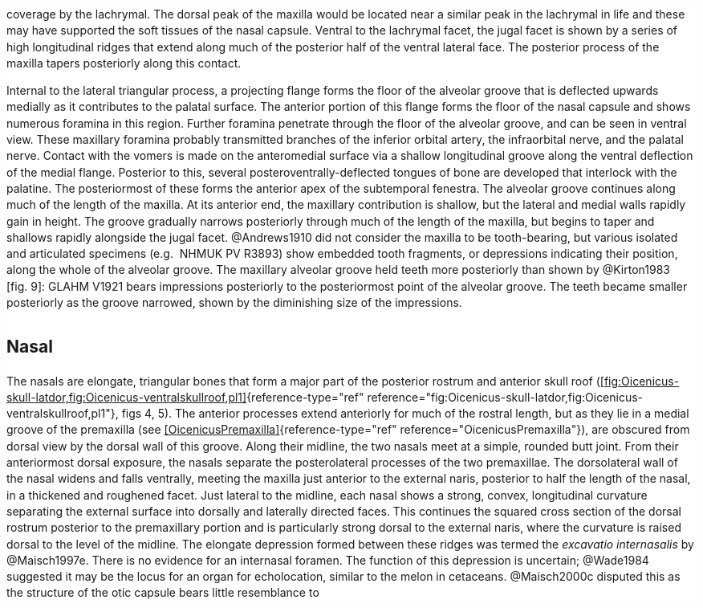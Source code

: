 coverage by the lachrymal. The dorsal peak of the maxilla would be
located near a similar peak in the lachrymal in life and these may have
supported the soft tissues of the nasal capsule. Ventral to the
lachrymal facet, the jugal facet is shown by a series of high
longitudinal ridges that extend along much of the posterior half of the
ventral lateral face. The posterior process of the maxilla tapers
posteriorly along this contact.

Internal to the lateral triangular process, a projecting flange forms
the floor of the alveolar groove that is deflected upwards medially as
it contributes to the palatal surface. The anterior portion of this
flange forms the floor of the nasal capsule and shows numerous foramina
in this region. Further foramina penetrate through the floor of the
alveolar groove, and can be seen in ventral view. These maxillary
foramina probably transmitted branches of the inferior orbital artery,
the infraorbital nerve, and the palatal nerve. Contact with the vomers
is made on the anteromedial surface via a shallow longitudinal groove
along the ventral deflection of the medial flange. Posterior to this,
several posteroventrally-deflected tongues of bone are developed that
interlock with the palatine. The posteriormost of these forms the
anterior apex of the subtemporal fenestra. The alveolar groove continues
along much of the length of the maxilla. At its anterior end, the
maxillary contribution is shallow, but the lateral and medial walls
rapidly gain in height. The groove gradually narrows posteriorly through
much of the length of the maxilla, but begins to taper and shallows
rapidly alongside the jugal facet. @Andrews1910 did not consider the
maxilla to be tooth-bearing, but various isolated and articulated
specimens (e.g.  NHMUK PV R3893) show embedded tooth fragments, or
depressions indicating their position, along the whole of the alveolar
groove. The maxillary alveolar groove held teeth more posteriorly than
shown by @Kirton1983 [fig. 9]: GLAHM V1921 bears impressions posteriorly
to the posteriormost point of the alveolar groove. The teeth became
smaller posteriorly as the groove narrowed, shown by the diminishing
size of the impressions.

## Nasal ##

The nasals are elongate, triangular bones that form a major part of the
posterior rostrum and anterior skull roof
([\[fig:Oicenicus-skull-latdor,fig:Oicenicus-ventralskullroof,pl1\]](#fig:Oicenicus-skull-latdor,fig:Oicenicus-ventralskullroof,pl1){reference-type="ref"
reference="fig:Oicenicus-skull-latdor,fig:Oicenicus-ventralskullroof,pl1"},
figs 4, 5). The anterior processes extend anteriorly for much of the
rostral length, but as they lie in a medial groove of the premaxilla
(see
[\[OicenicusPremaxilla\]](#OicenicusPremaxilla){reference-type="ref"
reference="OicenicusPremaxilla"}), are obscured from dorsal view by the
dorsal wall of this groove. Along their midline, the two nasals meet at
a simple, rounded butt joint. From their anteriormost dorsal exposure,
the nasals separate the posterolateral processes of the two premaxillae.
The dorsolateral wall of the nasal widens and falls ventrally, meeting
the maxilla just anterior to the external naris, posterior to half the
length of the nasal, in a thickened and roughened facet. Just lateral to
the midline, each nasal shows a strong, convex, longitudinal curvature
separating the external surface into dorsally and laterally directed
faces. This continues the squared cross section of the dorsal rostrum
posterior to the premaxillary portion and is particularly strong dorsal
to the external naris, where the curvature is raised dorsal to the level
of the midline. The elongate depression formed between these ridges was
termed the *excavatio internasalis* by @Maisch1997e. There is no
evidence for an internasal foramen. The function of this depression is
uncertain; @Wade1984 suggested it may be the locus for an organ for
echolocation, similar to the melon in cetaceans. @Maisch2000c disputed
this as the structure of the otic capsule bears little resemblance to